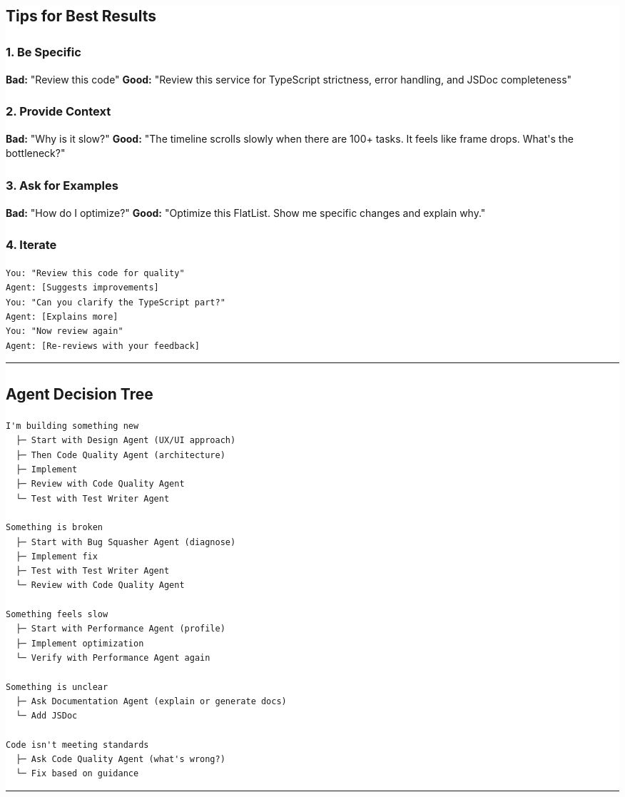 
## Tips for Best Results

### **1. Be Specific**
**Bad:** "Review this code"
**Good:** "Review this service for TypeScript strictness, error handling, and JSDoc completeness"

### **2. Provide Context**
**Bad:** "Why is it slow?"
**Good:** "The timeline scrolls slowly when there are 100+ tasks. It feels like frame drops. What's the bottleneck?"

### **3. Ask for Examples**
**Bad:** "How do I optimize?"
**Good:** "Optimize this FlatList. Show me specific changes and explain why."

### **4. Iterate**
```
You: "Review this code for quality"
Agent: [Suggests improvements]
You: "Can you clarify the TypeScript part?"
Agent: [Explains more]
You: "Now review again"
Agent: [Re-reviews with your feedback]
```

---

## Agent Decision Tree

```
I'm building something new
  ├─ Start with Design Agent (UX/UI approach)
  ├─ Then Code Quality Agent (architecture)
  ├─ Implement
  ├─ Review with Code Quality Agent
  └─ Test with Test Writer Agent

Something is broken
  ├─ Start with Bug Squasher Agent (diagnose)
  ├─ Implement fix
  ├─ Test with Test Writer Agent
  └─ Review with Code Quality Agent

Something feels slow
  ├─ Start with Performance Agent (profile)
  ├─ Implement optimization
  └─ Verify with Performance Agent again

Something is unclear
  ├─ Ask Documentation Agent (explain or generate docs)
  └─ Add JSDoc

Code isn't meeting standards
  ├─ Ask Code Quality Agent (what's wrong?)
  └─ Fix based on guidance
```

---